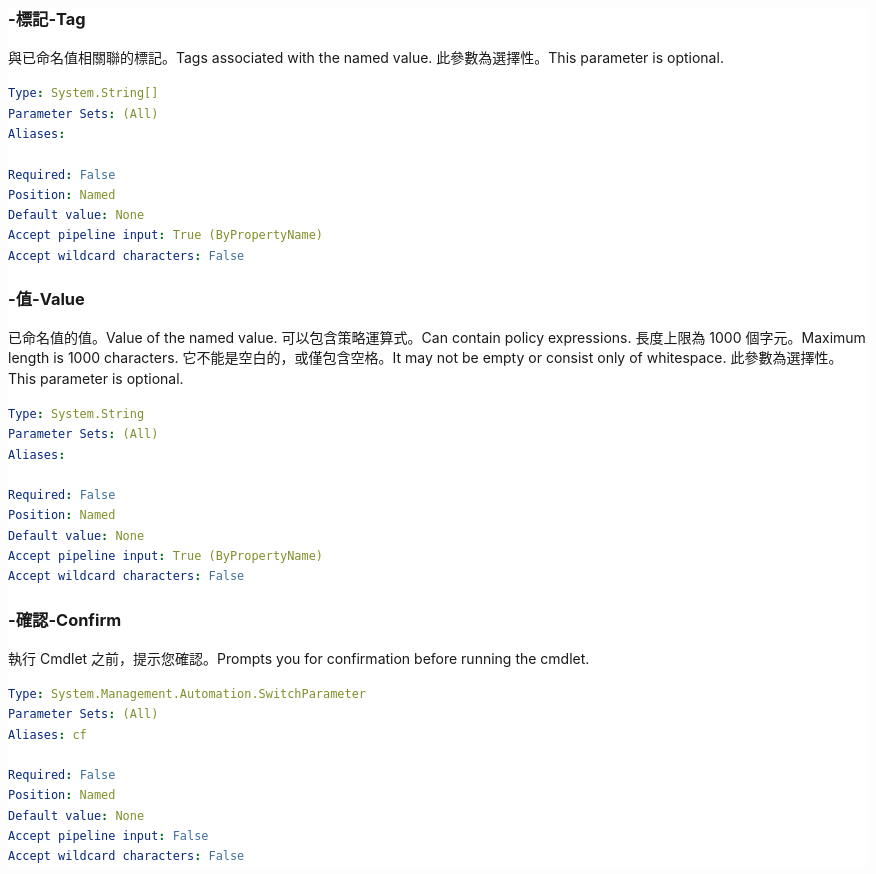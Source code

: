 ### <span data-ttu-id="cac34-136">-標記</span><span class="sxs-lookup"><span data-stu-id="cac34-136">-Tag</span></span>
<span data-ttu-id="cac34-137">與已命名值相關聯的標記。</span><span class="sxs-lookup"><span data-stu-id="cac34-137">Tags associated with the named value.</span></span>
<span data-ttu-id="cac34-138">此參數為選擇性。</span><span class="sxs-lookup"><span data-stu-id="cac34-138">This parameter is optional.</span></span>

```yaml
Type: System.String[]
Parameter Sets: (All)
Aliases:

Required: False
Position: Named
Default value: None
Accept pipeline input: True (ByPropertyName)
Accept wildcard characters: False
```

### <span data-ttu-id="cac34-139">-值</span><span class="sxs-lookup"><span data-stu-id="cac34-139">-Value</span></span>
<span data-ttu-id="cac34-140">已命名值的值。</span><span class="sxs-lookup"><span data-stu-id="cac34-140">Value of the named value.</span></span>
<span data-ttu-id="cac34-141">可以包含策略運算式。</span><span class="sxs-lookup"><span data-stu-id="cac34-141">Can contain policy expressions.</span></span>
<span data-ttu-id="cac34-142">長度上限為 1000 個字元。</span><span class="sxs-lookup"><span data-stu-id="cac34-142">Maximum length is 1000 characters.</span></span>
<span data-ttu-id="cac34-143">它不能是空白的，或僅包含空格。</span><span class="sxs-lookup"><span data-stu-id="cac34-143">It may not be empty or consist only of whitespace.</span></span>
<span data-ttu-id="cac34-144">此參數為選擇性。</span><span class="sxs-lookup"><span data-stu-id="cac34-144">This parameter is optional.</span></span>

```yaml
Type: System.String
Parameter Sets: (All)
Aliases:

Required: False
Position: Named
Default value: None
Accept pipeline input: True (ByPropertyName)
Accept wildcard characters: False
```

### <span data-ttu-id="cac34-145">-確認</span><span class="sxs-lookup"><span data-stu-id="cac34-145">-Confirm</span></span>
<span data-ttu-id="cac34-146">執行 Cmdlet 之前，提示您確認。</span><span class="sxs-lookup"><span data-stu-id="cac34-146">Prompts you for confirmation before running the cmdlet.</span></span>

```yaml
Type: System.Management.Automation.SwitchParameter
Parameter Sets: (All)
Aliases: cf

Required: False
Position: Named
Default value: None
Accept pipeline input: False
Accept wildcard characters: False
```
